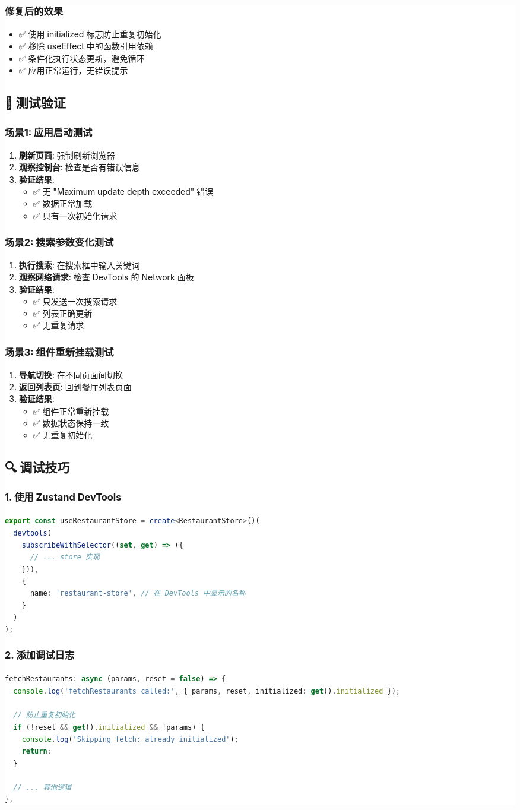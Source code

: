 ### 修复后的效果
- ✅ 使用 initialized 标志防止重复初始化
- ✅ 移除 useEffect 中的函数引用依赖
- ✅ 条件化执行状态更新，避免循环
- ✅ 应用正常运行，无错误提示

## 🧪 测试验证

### 场景1: 应用启动测试
1. **刷新页面**: 强制刷新浏览器
2. **观察控制台**: 检查是否有错误信息
3. **验证结果**:
   - ✅ 无 "Maximum update depth exceeded" 错误
   - ✅ 数据正常加载
   - ✅ 只有一次初始化请求

### 场景2: 搜索参数变化测试
1. **执行搜索**: 在搜索框中输入关键词
2. **观察网络请求**: 检查 DevTools 的 Network 面板
3. **验证结果**:
   - ✅ 只发送一次搜索请求
   - ✅ 列表正确更新
   - ✅ 无重复请求

### 场景3: 组件重新挂载测试
1. **导航切换**: 在不同页面间切换
2. **返回列表页**: 回到餐厅列表页面
3. **验证结果**:
   - ✅ 组件正常重新挂载
   - ✅ 数据状态保持一致
   - ✅ 无重复初始化

## 🔍 调试技巧

### 1. 使用 Zustand DevTools
```typescript
export const useRestaurantStore = create<RestaurantStore>()(
  devtools(
    subscribeWithSelector((set, get) => ({
      // ... store 实现
    })),
    {
      name: 'restaurant-store', // 在 DevTools 中显示的名称
    }
  )
);
```

### 2. 添加调试日志
```typescript
fetchRestaurants: async (params, reset = false) => {
  console.log('fetchRestaurants called:', { params, reset, initialized: get().initialized });
  
  // 防止重复初始化
  if (!reset && get().initialized && !params) {
    console.log('Skipping fetch: already initialized');
    return;
  }
  
  // ... 其他逻辑
},
```